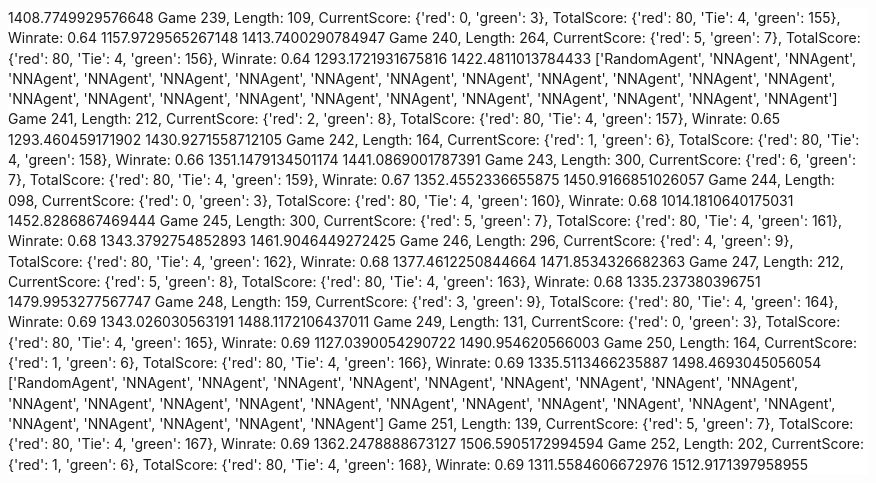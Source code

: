 1408.7749929576648
Game 239, Length: 109,      CurrentScore: {'red': 0, 'green': 3},      TotalScore: {'red': 80, 'Tie': 4, 'green': 155},  Winrate: 0.64
1157.9729565267148
1413.7400290784947
Game 240, Length: 264,      CurrentScore: {'red': 5, 'green': 7},      TotalScore: {'red': 80, 'Tie': 4, 'green': 156},  Winrate: 0.64
1293.1721931675816
1422.4811013784433
['RandomAgent', 'NNAgent', 'NNAgent', 'NNAgent', 'NNAgent', 'NNAgent', 'NNAgent', 'NNAgent', 'NNAgent', 'NNAgent', 'NNAgent', 'NNAgent', 'NNAgent', 'NNAgent', 'NNAgent', 'NNAgent', 'NNAgent', 'NNAgent', 'NNAgent', 'NNAgent', 'NNAgent', 'NNAgent', 'NNAgent', 'NNAgent', 'NNAgent']
Game 241, Length: 212,      CurrentScore: {'red': 2, 'green': 8},      TotalScore: {'red': 80, 'Tie': 4, 'green': 157},  Winrate: 0.65
1293.460459171902
1430.9271558712105
Game 242, Length: 164,      CurrentScore: {'red': 1, 'green': 6},      TotalScore: {'red': 80, 'Tie': 4, 'green': 158},  Winrate: 0.66
1351.1479134501174
1441.0869001787391
Game 243, Length: 300,      CurrentScore: {'red': 6, 'green': 7},      TotalScore: {'red': 80, 'Tie': 4, 'green': 159},  Winrate: 0.67
1352.4552336655875
1450.9166851026057
Game 244, Length: 098,      CurrentScore: {'red': 0, 'green': 3},      TotalScore: {'red': 80, 'Tie': 4, 'green': 160},  Winrate: 0.68
1014.1810640175031
1452.8286867469444
Game 245, Length: 300,      CurrentScore: {'red': 5, 'green': 7},      TotalScore: {'red': 80, 'Tie': 4, 'green': 161},  Winrate: 0.68
1343.3792754852893
1461.9046449272425
Game 246, Length: 296,      CurrentScore: {'red': 4, 'green': 9},      TotalScore: {'red': 80, 'Tie': 4, 'green': 162},  Winrate: 0.68
1377.4612250844664
1471.8534326682363
Game 247, Length: 212,      CurrentScore: {'red': 5, 'green': 8},      TotalScore: {'red': 80, 'Tie': 4, 'green': 163},  Winrate: 0.68
1335.237380396751
1479.9953277567747
Game 248, Length: 159,      CurrentScore: {'red': 3, 'green': 9},      TotalScore: {'red': 80, 'Tie': 4, 'green': 164},  Winrate: 0.69
1343.026030563191
1488.1172106437011
Game 249, Length: 131,      CurrentScore: {'red': 0, 'green': 3},      TotalScore: {'red': 80, 'Tie': 4, 'green': 165},  Winrate: 0.69
1127.0390054290722
1490.954620566003
Game 250, Length: 164,      CurrentScore: {'red': 1, 'green': 6},      TotalScore: {'red': 80, 'Tie': 4, 'green': 166},  Winrate: 0.69
1335.5113466235887
1498.4693045056054
['RandomAgent', 'NNAgent', 'NNAgent', 'NNAgent', 'NNAgent', 'NNAgent', 'NNAgent', 'NNAgent', 'NNAgent', 'NNAgent', 'NNAgent', 'NNAgent', 'NNAgent', 'NNAgent', 'NNAgent', 'NNAgent', 'NNAgent', 'NNAgent', 'NNAgent', 'NNAgent', 'NNAgent', 'NNAgent', 'NNAgent', 'NNAgent', 'NNAgent', 'NNAgent']
Game 251, Length: 139,      CurrentScore: {'red': 5, 'green': 7},      TotalScore: {'red': 80, 'Tie': 4, 'green': 167},  Winrate: 0.69
1362.2478888673127
1506.5905172994594
Game 252, Length: 202,      CurrentScore: {'red': 1, 'green': 6},      TotalScore: {'red': 80, 'Tie': 4, 'green': 168},  Winrate: 0.69
1311.5584606672976
1512.9171397958955